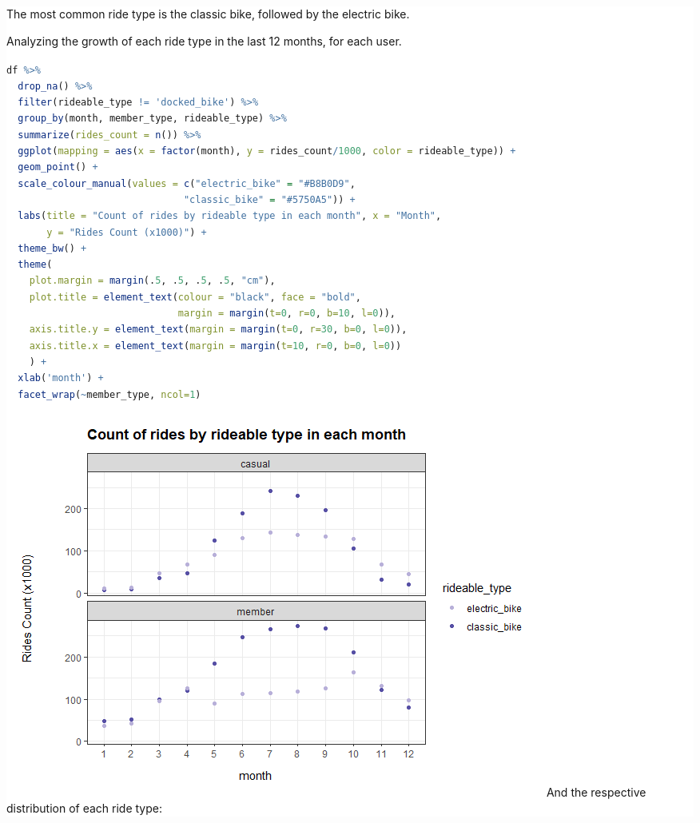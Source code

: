 The most common ride type is the classic bike, followed by the electric
bike.

Analyzing the growth of each ride type in the last 12 months, for each
user.

``` r
df %>%
  drop_na() %>%
  filter(rideable_type != 'docked_bike') %>% 
  group_by(month, member_type, rideable_type) %>% 
  summarize(rides_count = n()) %>% 
  ggplot(mapping = aes(x = factor(month), y = rides_count/1000, color = rideable_type)) +
  geom_point() +
  scale_colour_manual(values = c("electric_bike" = "#B8B0D9",
                               "classic_bike" = "#5750A5")) +
  labs(title = "Count of rides by rideable type in each month", x = "Month", 
       y = "Rides Count (x1000)") +
  theme_bw() +
  theme(
    plot.margin = margin(.5, .5, .5, .5, "cm"),
    plot.title = element_text(colour = "black", face = "bold", 
                              margin = margin(t=0, r=0, b=10, l=0)),
    axis.title.y = element_text(margin = margin(t=0, r=30, b=0, l=0)), 
    axis.title.x = element_text(margin = margin(t=10, r=0, b=0, l=0))
    ) +
  xlab('month') +
  facet_wrap(~member_type, ncol=1)
```

![](Google-Data-Analytics-Case-Study-1_files/figure-gfm/ride%20type%20growth%20in%20the%20last%2012%20months-1.png)
And the respective distribution of each ride type:
